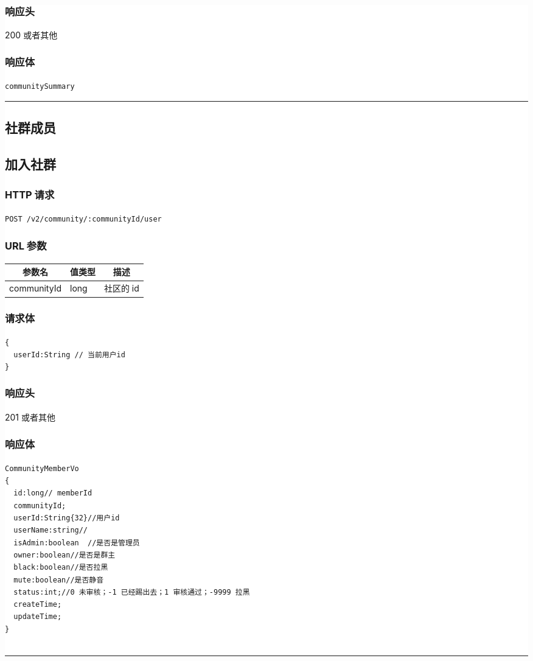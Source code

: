 ### 响应头

200 或者其他

### 响应体

```
communitySummary 
```

---
## 社群成员

## 加入社群

### HTTP 请求

```
POST /v2/community/:communityId/user
```

### URL 参数


参数名     | 值类型     | 描述
--------- | ---------- | ------------------------------------
communityId| long | 社区的 id


### 请求体

```
{
  userId:String // 当前用户id
}

```

### 响应头

201 或者其他

### 响应体

```
CommunityMemberVo
{
  id:long// memberId
  communityId;
  userId:String{32}//用户id
  userName:string//
  isAdmin:boolean  //是否是管理员
  owner:boolean//是否是群主
  black:boolean//是否拉黑
  mute:boolean//是否静音
  status:int;//0 未审核；-1 已经踢出去；1 审核通过；-9999 拉黑
  createTime;
  updateTime;
}
  
```

---